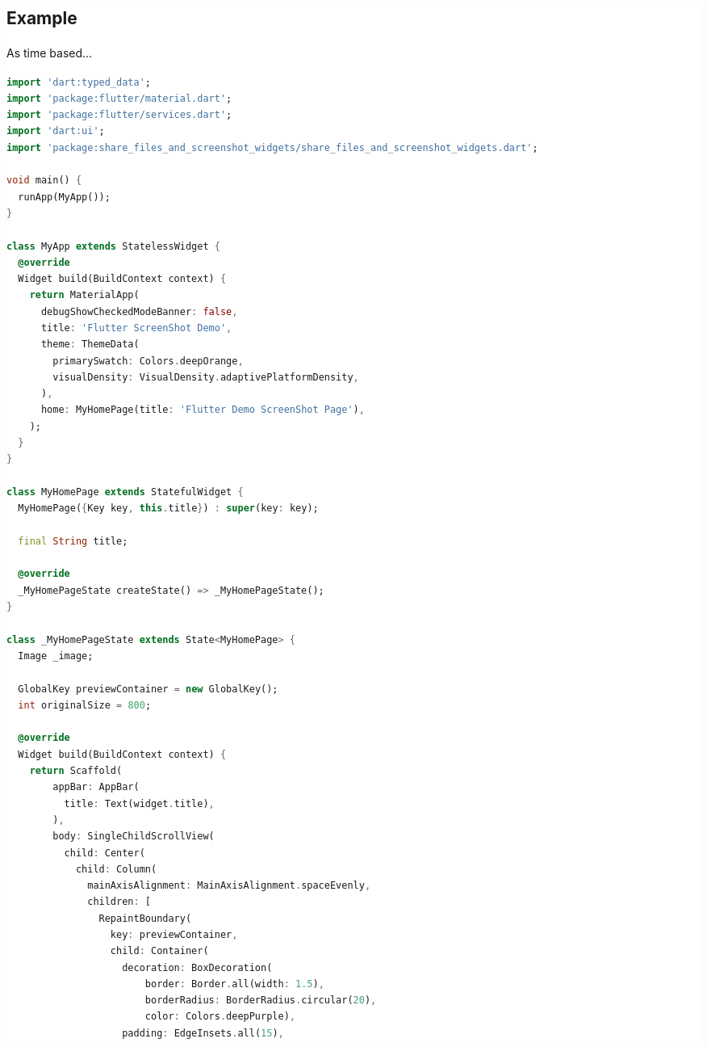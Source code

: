 ## Example

As time based...

``` dart
import 'dart:typed_data';
import 'package:flutter/material.dart';
import 'package:flutter/services.dart';
import 'dart:ui';
import 'package:share_files_and_screenshot_widgets/share_files_and_screenshot_widgets.dart';

void main() {
  runApp(MyApp());
}

class MyApp extends StatelessWidget {
  @override
  Widget build(BuildContext context) {
    return MaterialApp(
      debugShowCheckedModeBanner: false,
      title: 'Flutter ScreenShot Demo',
      theme: ThemeData(
        primarySwatch: Colors.deepOrange,
        visualDensity: VisualDensity.adaptivePlatformDensity,
      ),
      home: MyHomePage(title: 'Flutter Demo ScreenShot Page'),
    );
  }
}

class MyHomePage extends StatefulWidget {
  MyHomePage({Key key, this.title}) : super(key: key);

  final String title;

  @override
  _MyHomePageState createState() => _MyHomePageState();
}

class _MyHomePageState extends State<MyHomePage> {
  Image _image;

  GlobalKey previewContainer = new GlobalKey();
  int originalSize = 800;

  @override
  Widget build(BuildContext context) {
    return Scaffold(
        appBar: AppBar(
          title: Text(widget.title),
        ),
        body: SingleChildScrollView(
          child: Center(
            child: Column(
              mainAxisAlignment: MainAxisAlignment.spaceEvenly,
              children: [
                RepaintBoundary(
                  key: previewContainer,
                  child: Container(
                    decoration: BoxDecoration(
                        border: Border.all(width: 1.5),
                        borderRadius: BorderRadius.circular(20),
                        color: Colors.deepPurple),
                    padding: EdgeInsets.all(15),
```